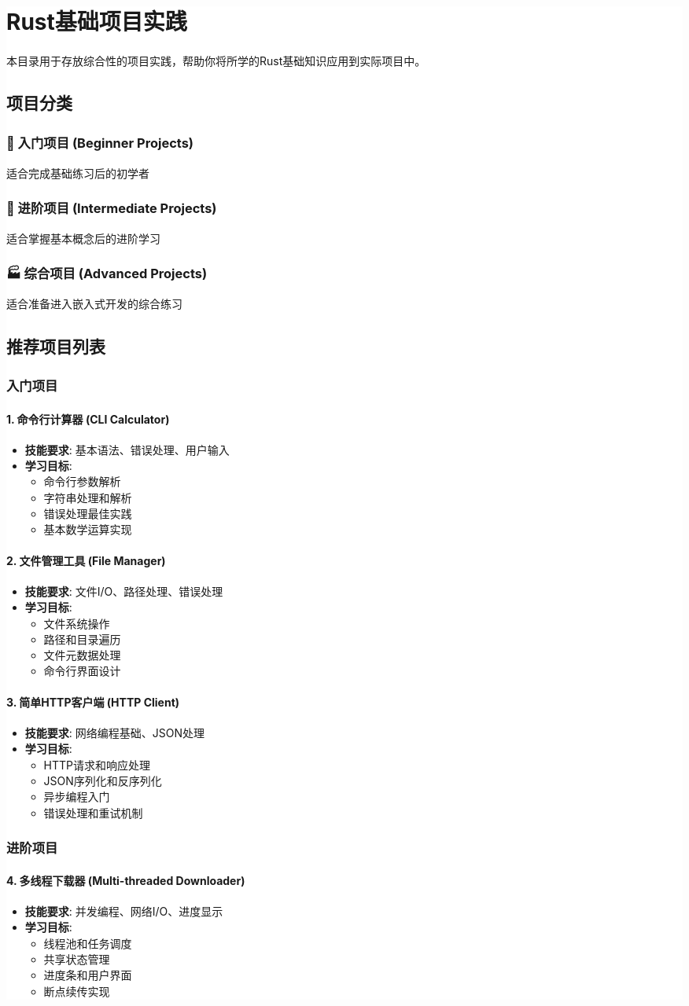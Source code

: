 # Rust基础项目实践

本目录用于存放综合性的项目实践，帮助你将所学的Rust基础知识应用到实际项目中。

## 项目分类

### 🚀 入门项目 (Beginner Projects)
适合完成基础练习后的初学者

### 🔧 进阶项目 (Intermediate Projects)  
适合掌握基本概念后的进阶学习

### 🏭 综合项目 (Advanced Projects)
适合准备进入嵌入式开发的综合练习

## 推荐项目列表

### 入门项目

#### 1. 命令行计算器 (CLI Calculator)
- **技能要求**: 基本语法、错误处理、用户输入
- **学习目标**: 
  - 命令行参数解析
  - 字符串处理和解析
  - 错误处理最佳实践
  - 基本数学运算实现

#### 2. 文件管理工具 (File Manager)
- **技能要求**: 文件I/O、路径处理、错误处理
- **学习目标**:
  - 文件系统操作
  - 路径和目录遍历
  - 文件元数据处理
  - 命令行界面设计

#### 3. 简单HTTP客户端 (HTTP Client)
- **技能要求**: 网络编程基础、JSON处理
- **学习目标**:
  - HTTP请求和响应处理
  - JSON序列化和反序列化
  - 异步编程入门
  - 错误处理和重试机制

### 进阶项目

#### 4. 多线程下载器 (Multi-threaded Downloader)
- **技能要求**: 并发编程、网络I/O、进度显示
- **学习目标**:
  - 线程池和任务调度
  - 共享状态管理
  - 进度条和用户界面
  - 断点续传实现
